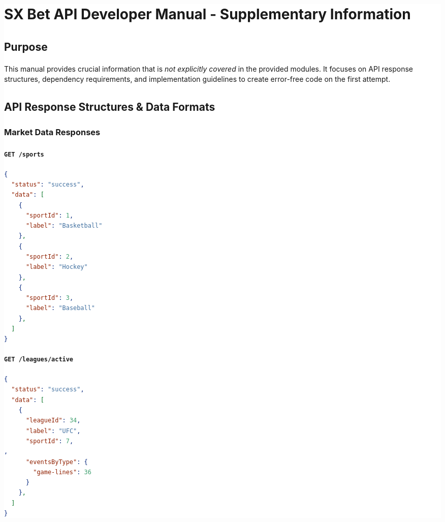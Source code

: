 # SX Bet API Developer Manual - Supplementary Information

## Purpose
This manual provides crucial information that is *not explicitly covered* in the provided modules. It focuses on API response structures, dependency requirements, and implementation guidelines to create error-free code on the first attempt.

## API Response Structures & Data Formats

### Market Data Responses

#### `GET /sports`
```json
{
  "status": "success",
  "data": [
    {
      "sportId": 1,
      "label": "Basketball"
    },
    {
      "sportId": 2,
      "label": "Hockey"
    },
    {
      "sportId": 3,
      "label": "Baseball"
    },
  ]
} 
```

#### `GET /leagues/active`
```json
{
  "status": "success",
  "data": [
    {
      "leagueId": 34,
      "label": "UFC",
      "sportId": 7,
,
      "eventsByType": {
        "game-lines": 36
      }
    },
  ]
} 
```
